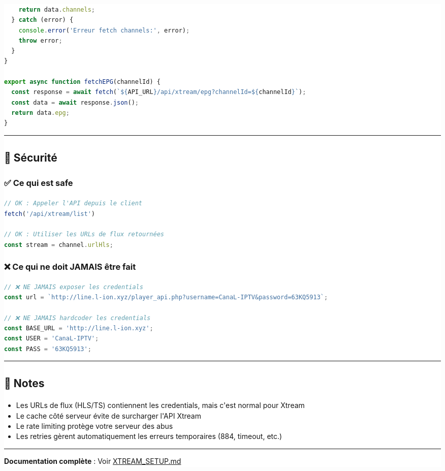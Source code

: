 ```javascript
    return data.channels;
  } catch (error) {
    console.error('Erreur fetch channels:', error);
    throw error;
  }
}

export async function fetchEPG(channelId) {
  const response = await fetch(`${API_URL}/api/xtream/epg?channelId=${channelId}`);
  const data = await response.json();
  return data.epg;
}
```

---

## 🔐 Sécurité

### ✅ Ce qui est safe

```javascript
// OK : Appeler l'API depuis le client
fetch('/api/xtream/list')

// OK : Utiliser les URLs de flux retournées
const stream = channel.urlHls;
```

### ❌ Ce qui ne doit JAMAIS être fait

```javascript
// ❌ NE JAMAIS exposer les credentials
const url = `http://line.l-ion.xyz/player_api.php?username=CanaL-IPTV&password=63KQ5913`;

// ❌ NE JAMAIS hardcoder les credentials
const BASE_URL = 'http://line.l-ion.xyz';
const USER = 'CanaL-IPTV';
const PASS = '63KQ5913';
```

---

## 📝 Notes

- Les URLs de flux (HLS/TS) contiennent les credentials, mais c'est normal pour Xtream
- Le cache côté serveur évite de surcharger l'API Xtream
- Le rate limiting protège votre serveur des abus
- Les retries gèrent automatiquement les erreurs temporaires (884, timeout, etc.)

---

**Documentation complète** : Voir [XTREAM_SETUP.md](./XTREAM_SETUP.md)
